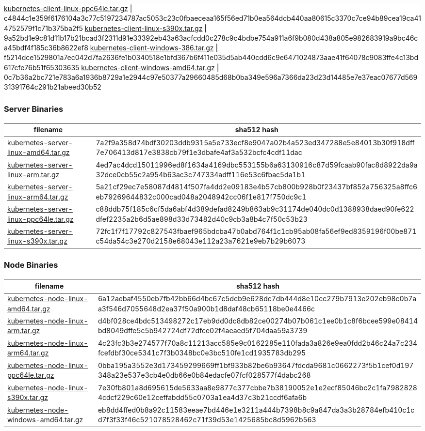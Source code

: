 [kubernetes-client-linux-ppc64le.tar.gz](https://dl.k8s.io/v1.22.4/kubernetes-client-linux-ppc64le.tar.gz) | c4844c1e359f6176104a3c77c5197234787ac5053c23c0fbaeceaa165f56ed71b0ea564dcb440aa80615c3370c7ce94b89cea19ca414752579f1c71b375ba2f5
[kubernetes-client-linux-s390x.tar.gz](https://dl.k8s.io/v1.22.4/kubernetes-client-linux-s390x.tar.gz) | 9a52bd1e9c81d11b17b21bcad3f2311d91e33392eb43a63acfcdd0c278c9c4bdbe754a911a6f9b080d438a805e982683919a9bc46ca45bdf4f185c36b8622ef8
[kubernetes-client-windows-386.tar.gz](https://dl.k8s.io/v1.22.4/kubernetes-client-windows-386.tar.gz) | f5214dce1529801a7ec042d7fa2636fe1b0340518e1bfd367b6f411e035d5ab440cdd6c9e6471024873aae41f64078c9083ffe4c13bd617cfe76b51f65303635
[kubernetes-client-windows-amd64.tar.gz](https://dl.k8s.io/v1.22.4/kubernetes-client-windows-amd64.tar.gz) | 0c7b36a2bc721e783a6a1936b8729a1e2944c97e50377a29660485d68b0ba349e596a7366da23d23d14485e7e37eac07677d56931391764c291b21abeed30b52

### Server Binaries

filename | sha512 hash
-------- | -----------
[kubernetes-server-linux-amd64.tar.gz](https://dl.k8s.io/v1.22.4/kubernetes-server-linux-amd64.tar.gz) | 7a2f9a358d74bdf30203ddb9315a5e733ecf8e9047a02b4a523ed347288e5e84013b30f918dff7e706413d817e3838cb79f1e3dbafe4af3a532bcfc4cdf11dac
[kubernetes-server-linux-arm.tar.gz](https://dl.k8s.io/v1.22.4/kubernetes-server-linux-arm.tar.gz) | 4ed7ac4dcd15011996ed8f1634a4169dbc553155b6a63130916c87d59fcaab90fac8d8922da9a32dce0cb55c2a954b63ac3c747334adff116e53c6fbac5da1b1
[kubernetes-server-linux-arm64.tar.gz](https://dl.k8s.io/v1.22.4/kubernetes-server-linux-arm64.tar.gz) | 5a21cf29ec7e58087d4814f507fa4dd2e09183e4b57cb800b928b0f23437bf852a756325a8ffc6eb79269644832c000cad048a2048942cc06f1e817f750dc9c1
[kubernetes-server-linux-ppc64le.tar.gz](https://dl.k8s.io/v1.22.4/kubernetes-server-linux-ppc64le.tar.gz) | c88ddb75f185c6cf5da6abf4d389defad8249b863ab9c31174de040dc0d1388938daed90fe622dfef2235a2b6d5ae898d33d73482d40c9cb3a8b4c7f50c53b23
[kubernetes-server-linux-s390x.tar.gz](https://dl.k8s.io/v1.22.4/kubernetes-server-linux-s390x.tar.gz) | 72fc1f7f17792c827543fbaef965bdcba47b0abd764f1c1cb95ab08fa56ef9ed8359196f00be871c54da54c3e270d2158e68043e112a23a7621e9eb7b29b6073

### Node Binaries

filename | sha512 hash
-------- | -----------
[kubernetes-node-linux-amd64.tar.gz](https://dl.k8s.io/v1.22.4/kubernetes-node-linux-amd64.tar.gz) | 6a12aebaf4550eb7fb42bb66d4bc67c5dcb9e628dc7db444d8e10cc279b7913e202eb98c0b7aa3f546d7055648d2ea37f50a900b1d8daf48cb65118be0e4466c
[kubernetes-node-linux-arm.tar.gz](https://dl.k8s.io/v1.22.4/kubernetes-node-linux-arm.tar.gz) | d4bf028ce4bdc513498272c17eb9dd0dc8db82ce00274b07b061c1ee0b1c8f6bcee599e08414bd8049dffe5c5b942724df72dfce02f4aeaed5f704daa59a3739
[kubernetes-node-linux-arm64.tar.gz](https://dl.k8s.io/v1.22.4/kubernetes-node-linux-arm64.tar.gz) | 4c23fc3b3e274577f70a8c11213acc585e9c0162285e110fada3a826e9ea0fdd2b46c24a7c234fcefdbf30ce5341c7f3b0348bc0e3bc510fe1cd1935783db295
[kubernetes-node-linux-ppc64le.tar.gz](https://dl.k8s.io/v1.22.4/kubernetes-node-linux-ppc64le.tar.gz) | 0bba195a3552e3d173459299669ff1bf933b82be6b93647fdcda9681c0662273f5b1cef0d197348a23e537e3cb4e0db66e0b84edacfe07fcf028577f4dabc268
[kubernetes-node-linux-s390x.tar.gz](https://dl.k8s.io/v1.22.4/kubernetes-node-linux-s390x.tar.gz) | 7e30fb801a8d695615de5633aa8e9877c377cbbe7b38190052e1e2ecf85046bc2c1fa79828284cdcf229c60e12ceffabdd55c0703a1ea4d37c3b21ccdf6afa6b
[kubernetes-node-windows-amd64.tar.gz](https://dl.k8s.io/v1.22.4/kubernetes-node-windows-amd64.tar.gz) | eb8dd4ffed0b8a92c11583eeae7bd446e1e3211a444b7398b8c9a847da3a3b28784efb410c1cd7f3f33f46c521078528462c71f39d53e1425685bc8d5962b563
